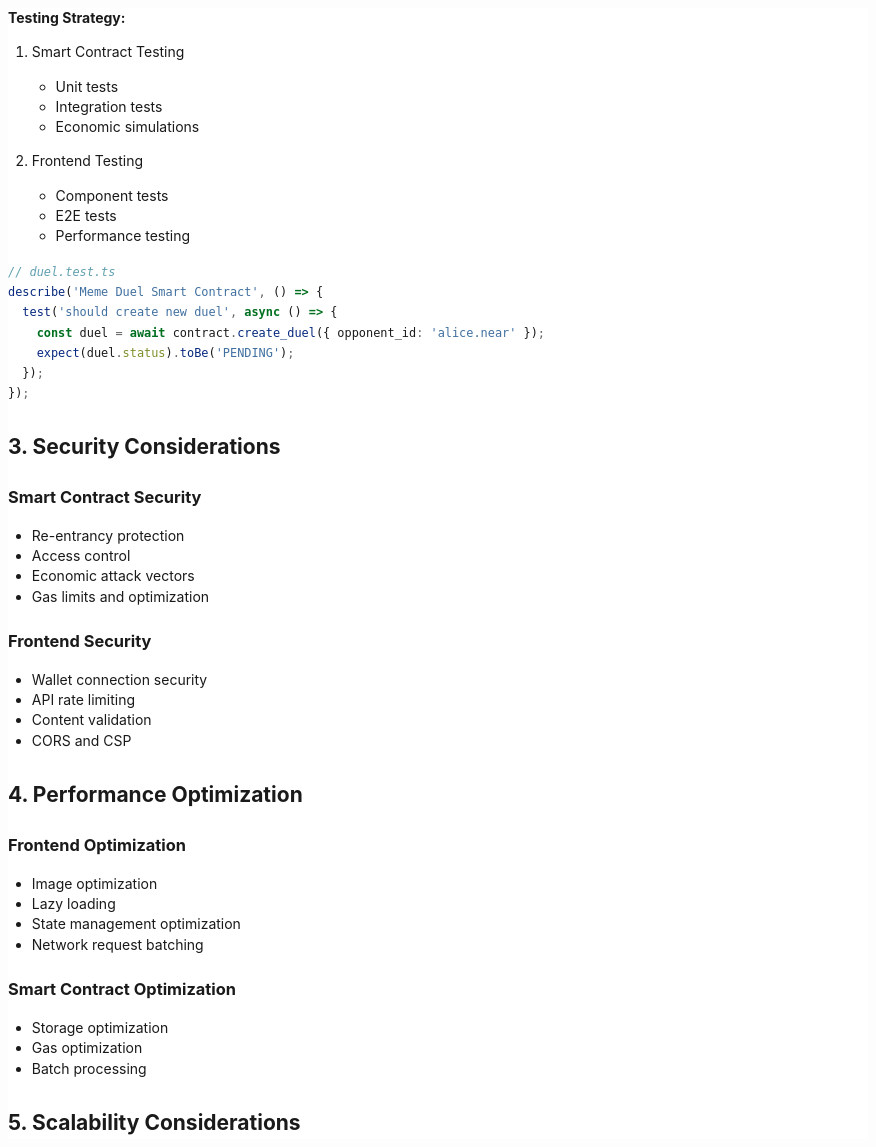 **Testing Strategy:**
1. Smart Contract Testing
   - Unit tests
   - Integration tests
   - Economic simulations

2. Frontend Testing
   - Component tests
   - E2E tests
   - Performance testing

```typescript
// duel.test.ts
describe('Meme Duel Smart Contract', () => {
  test('should create new duel', async () => {
    const duel = await contract.create_duel({ opponent_id: 'alice.near' });
    expect(duel.status).toBe('PENDING');
  });
});
```

## 3. Security Considerations

### Smart Contract Security
- Re-entrancy protection
- Access control
- Economic attack vectors
- Gas limits and optimization

### Frontend Security
- Wallet connection security
- API rate limiting
- Content validation
- CORS and CSP

## 4. Performance Optimization

### Frontend Optimization
- Image optimization
- Lazy loading
- State management optimization
- Network request batching

### Smart Contract Optimization
- Storage optimization
- Gas optimization
- Batch processing

## 5. Scalability Considerations
